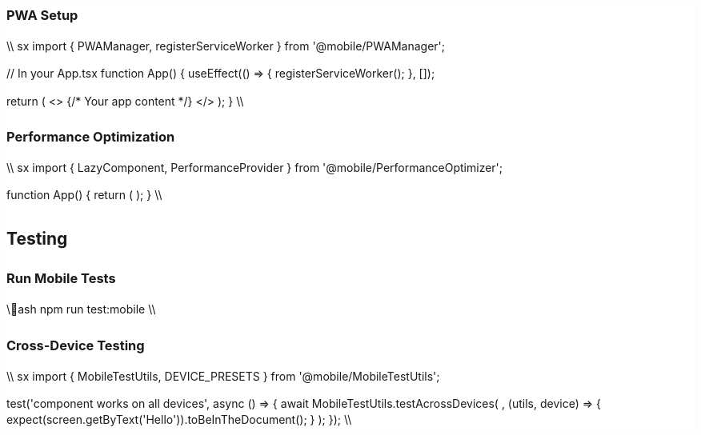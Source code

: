 ### PWA Setup
\\\	sx
import { PWAManager, registerServiceWorker } from '@mobile/PWAManager';

// In your App.tsx
function App() {
  useEffect(() => {
    registerServiceWorker();
  }, []);

  return (
    <>
      <PWAManager />
      {/* Your app content */}
    </>
  );
}
\\\

### Performance Optimization
\\\	sx
import { LazyComponent, PerformanceProvider } from '@mobile/PerformanceOptimizer';

function App() {
  return (
    <PerformanceProvider>
      <LazyComponent>
        <ExpensiveComponent />
      </LazyComponent>
    </PerformanceProvider>
  );
}
\\\

## Testing

### Run Mobile Tests
\\\ash
npm run test:mobile
\\\

### Cross-Device Testing
\\\	sx
import { MobileTestUtils, DEVICE_PRESETS } from '@mobile/MobileTestUtils';

test('component works on all devices', async () => {
  await MobileTestUtils.testAcrossDevices(
    <MyComponent />,
    (utils, device) => {
      expect(screen.getByText('Hello')).toBeInTheDocument();
    }
  );
});
\\\
